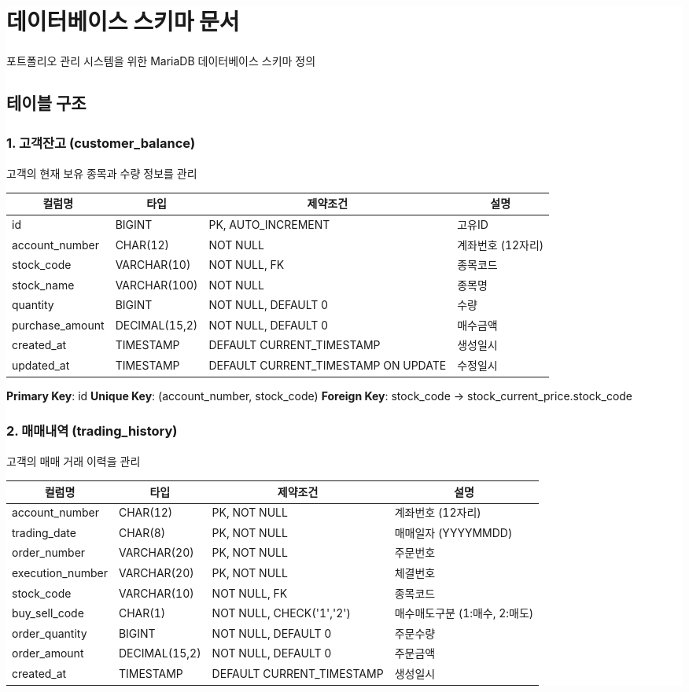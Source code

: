 # 데이터베이스 스키마 문서

포트폴리오 관리 시스템을 위한 MariaDB 데이터베이스 스키마 정의

## 테이블 구조

### 1. 고객잔고 (customer_balance)
고객의 현재 보유 종목과 수량 정보를 관리

| 컬럼명 | 타입 | 제약조건 | 설명 |
|--------|------|----------|------|
| id | BIGINT | PK, AUTO_INCREMENT | 고유ID |
| account_number | CHAR(12) | NOT NULL | 계좌번호 (12자리) |
| stock_code | VARCHAR(10) | NOT NULL, FK | 종목코드 |
| stock_name | VARCHAR(100) | NOT NULL | 종목명 |
| quantity | BIGINT | NOT NULL, DEFAULT 0 | 수량 |
| purchase_amount | DECIMAL(15,2) | NOT NULL, DEFAULT 0 | 매수금액 |
| created_at | TIMESTAMP | DEFAULT CURRENT_TIMESTAMP | 생성일시 |
| updated_at | TIMESTAMP | DEFAULT CURRENT_TIMESTAMP ON UPDATE | 수정일시 |

**Primary Key**: id
**Unique Key**: (account_number, stock_code)
**Foreign Key**: stock_code → stock_current_price.stock_code

### 2. 매매내역 (trading_history)
고객의 매매 거래 이력을 관리

| 컬럼명 | 타입 | 제약조건 | 설명 |
|--------|------|----------|------|
| account_number | CHAR(12) | PK, NOT NULL | 계좌번호 (12자리) |
| trading_date | CHAR(8) | PK, NOT NULL | 매매일자 (YYYYMMDD) |
| order_number | VARCHAR(20) | PK, NOT NULL | 주문번호 |
| execution_number | VARCHAR(20) | PK, NOT NULL | 체결번호 |
| stock_code | VARCHAR(10) | NOT NULL, FK | 종목코드 |
| buy_sell_code | CHAR(1) | NOT NULL, CHECK('1','2') | 매수매도구분 (1:매수, 2:매도) |
| order_quantity | BIGINT | NOT NULL, DEFAULT 0 | 주문수량 |
| order_amount | DECIMAL(15,2) | NOT NULL, DEFAULT 0 | 주문금액 |
| created_at | TIMESTAMP | DEFAULT CURRENT_TIMESTAMP | 생성일시 |
